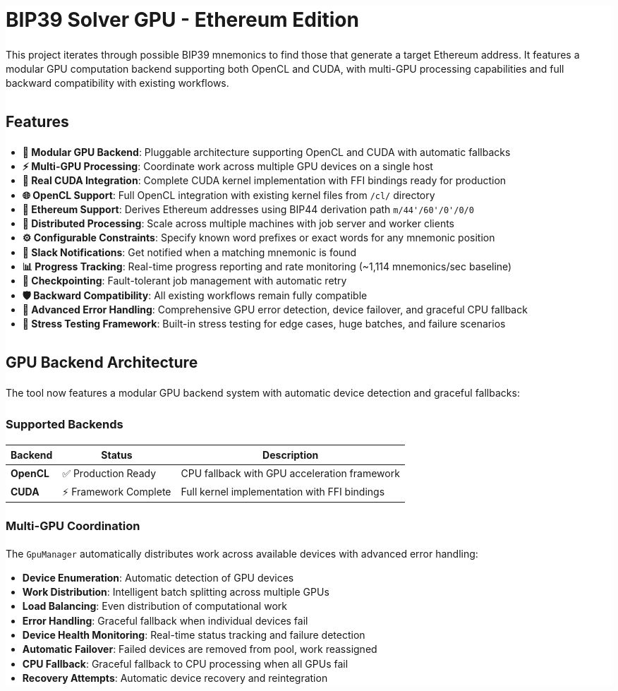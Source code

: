 # BIP39 Solver GPU - Ethereum Edition

This project iterates through possible BIP39 mnemonics to find those that generate a target Ethereum address. It features a modular GPU computation backend supporting both OpenCL and CUDA, with multi-GPU processing capabilities and full backward compatibility with existing workflows.

## Features

- **🚀 Modular GPU Backend**: Pluggable architecture supporting OpenCL and CUDA with automatic fallbacks
- **⚡ Multi-GPU Processing**: Coordinate work across multiple GPU devices on a single host  
- **🔧 Real CUDA Integration**: Complete CUDA kernel implementation with FFI bindings ready for production
- **🌐 OpenCL Support**: Full OpenCL integration with existing kernel files from `/cl/` directory
- **🎯 Ethereum Support**: Derives Ethereum addresses using BIP44 derivation path `m/44'/60'/0'/0/0`
- **📡 Distributed Processing**: Scale across multiple machines with job server and worker clients
- **⚙️ Configurable Constraints**: Specify known word prefixes or exact words for any mnemonic position
- **📱 Slack Notifications**: Get notified when a matching mnemonic is found
- **📊 Progress Tracking**: Real-time progress reporting and rate monitoring (~1,114 mnemonics/sec baseline)
- **🔄 Checkpointing**: Fault-tolerant job management with automatic retry
- **🛡️ Backward Compatibility**: All existing workflows remain fully compatible
- **🚨 Advanced Error Handling**: Comprehensive GPU error detection, device failover, and graceful CPU fallback
- **🧪 Stress Testing Framework**: Built-in stress testing for edge cases, huge batches, and failure scenarios

## GPU Backend Architecture

The tool now features a modular GPU backend system with automatic device detection and graceful fallbacks:

### Supported Backends

| Backend | Status | Description |
|---------|--------|-------------|
| **OpenCL** | ✅ Production Ready | CPU fallback with GPU acceleration framework |
| **CUDA** | ⚡ Framework Complete | Full kernel implementation with FFI bindings |

### Multi-GPU Coordination

The `GpuManager` automatically distributes work across available devices with advanced error handling:

- **Device Enumeration**: Automatic detection of GPU devices
- **Work Distribution**: Intelligent batch splitting across multiple GPUs
- **Load Balancing**: Even distribution of computational work
- **Error Handling**: Graceful fallback when individual devices fail
- **Device Health Monitoring**: Real-time status tracking and failure detection
- **Automatic Failover**: Failed devices are removed from pool, work reassigned
- **CPU Fallback**: Graceful fallback to CPU processing when all GPUs fail
- **Recovery Attempts**: Automatic device recovery and reintegration
